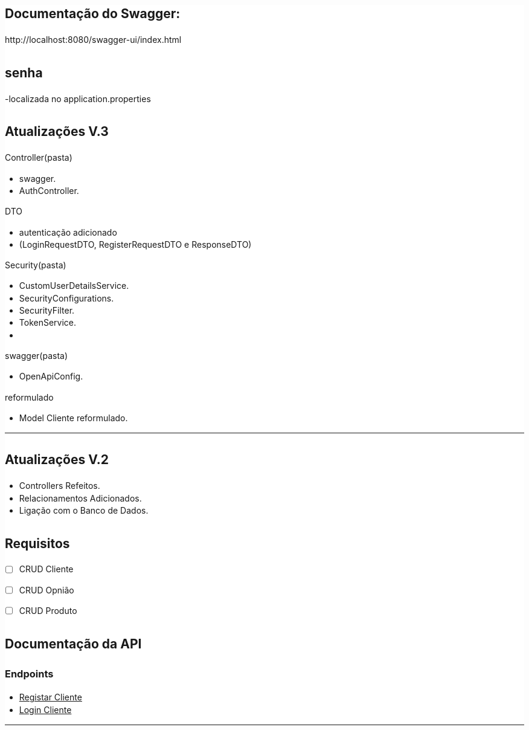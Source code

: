 ## Documentação do Swagger:
http://localhost:8080/swagger-ui/index.html


## senha 
-localizada no application.properties

## Atualizações V.3

Controller(pasta)
- swagger.
- AuthController.

DTO
- autenticação adicionado
- (LoginRequestDTO, RegisterRequestDTO e ResponseDTO)

Security(pasta)
- CustomUserDetailsService.
- SecurityConfigurations.
- SecurityFilter.
- TokenService.
- 
swagger(pasta)
- OpenApiConfig.

reformulado
- Model Cliente reformulado.


----------------------------------------

## Atualizações V.2

- Controllers Refeitos.
- Relacionamentos Adicionados.
- Ligação com o Banco de Dados.


## Requisitos

- [ ] CRUD Cliente
- [ ] CRUD Opnião
- [ ] CRUD Produto 


## Documentação da API

### Endpoints

- [Registar Cliente](#cadastrar-cliente)
- [Login Cliente](...)
---

